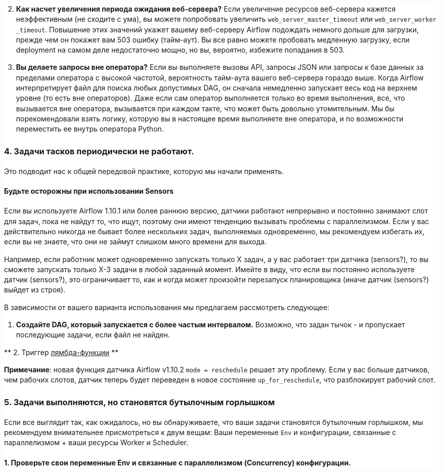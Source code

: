 2. **Как насчет увеличения периода ожидания веб-сервера?**
Если увеличение ресурсов веб-сервера кажется неэффективным (не сходите с ума), вы можете попробовать увеличить `web_server_master_timeout` или `web_server_worker_timeout`.
Повышение этих значений укажет вашему веб-серверу Airflow подождать немного дольше для загрузки, прежде чем он покажет вам 503 ошибку (тайм-аут). Вы все равно можете пробовать медленную загрузку, если deployment на самом деле недостаточно мощно, но вы, вероятно, избежите попадания в 503.

3. **Вы делаете запросы вне оператора?**
Если вы выполняете вызовы API, запросы JSON или запросы к базе данных за пределами оператора с высокой частотой, вероятность тайм-аута вашего веб-сервера гораздо выше.
Когда Airflow интерпретирует файл для поиска любых допустимых DAG, он сначала немедленно запускает весь код на верхнем уровне (то есть вне операторов). Даже если сам оператор выполняется только во время выполнения, все, что вызывается вне оператора, вызывается при каждом такте, что может быть довольно утомительным.
Мы бы порекомендовали взять логику, которую вы в настоящее время выполняете вне оператора, и по возможности переместить ее внутрь оператора Python.

### 4. Задачи тасков периодически не работают.

Это подводит нас к общей передовой практике, которую мы начали применять.

#### Будьте осторожны при использовании Sensors

Если вы используете Airflow 1.10.1 или более раннюю версию, датчики работают непрерывно и постоянно занимают слот для задач, пока не найдут то, что ищут, поэтому они имеют тенденцию вызывать проблемы с параллелизмом. Если у вас действительно никогда не бывает более нескольких задач, выполняемых одновременно, мы рекомендуем избегать их, если вы не знаете, что они не займут слишком много времени для выхода.

Например, если работник может одновременно запускать только X задач, а у вас работает три датчика (sensors?), то вы сможете запускать только X-3 задачи в любой заданный момент. Имейте в виду, что если вы постоянно используете датчик (sensors?), это ограничивает то, как и когда может произойти перезапуск планировщика (иначе датчик (sensors?) выйдет из строя).

В зависимости от вашего варианта использования мы предлагаем рассмотреть следующее:

1. **Создайте DAG, который запускается с более частым интервалом.**
  Возможно, что задан тычок - и пропускает последующие задачи, если файл не найден.

  ** 2. Триггер [лямбда-функции](https://docs.aws.amazon.com/lambda/latest/dg/lambda-introduction-function.html) **

**Примечание**: новая функция датчика Airflow v1.10.2 `mode = reschedule` решает эту проблему. Если у вас больше датчиков, чем рабочих слотов, датчик теперь будет переведен в новое состояние `up_for_reschedule`, что разблокирует рабочий слот.

### 5. Задачи выполняются, но становятся бутылочным горлышком

Если все выглядит так, как ожидалось, но вы обнаруживаете, что ваши задачи становятся бутылочным горлышком, мы рекомендуем внимательнее присмотреться к двум вещам: Ваши переменные `Env` и конфигурации, связанные с параллелизмом + ваши ресурсы Worker и Scheduler.

#### 1. Проверьте свои переменные Env и связанные с параллелизмом (Concurrency) конфигурации.
